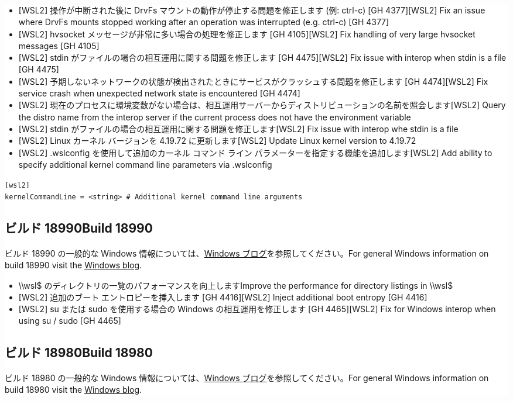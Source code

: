 * <span data-ttu-id="d9c23-176">[WSL2] 操作が中断された後に DrvFs マウントの動作が停止する問題を修正します (例: ctrl-c) [GH 4377]</span><span class="sxs-lookup"><span data-stu-id="d9c23-176">[WSL2] Fix an issue where DrvFs mounts stopped working after an operation was interrupted (e.g. ctrl-c) [GH 4377]</span></span>
* <span data-ttu-id="d9c23-177">[WSL2] hvsocket メッセージが非常に多い場合の処理を修正します [GH 4105]</span><span class="sxs-lookup"><span data-stu-id="d9c23-177">[WSL2] Fix handling of very large hvsocket messages [GH 4105]</span></span>
* <span data-ttu-id="d9c23-178">[WSL2] stdin がファイルの場合の相互運用に関する問題を修正します [GH 4475]</span><span class="sxs-lookup"><span data-stu-id="d9c23-178">[WSL2] Fix issue with interop when stdin is a file [GH 4475]</span></span>
* <span data-ttu-id="d9c23-179">[WSL2] 予期しないネットワークの状態が検出されたときにサービスがクラッシュする問題を修正します [GH 4474]</span><span class="sxs-lookup"><span data-stu-id="d9c23-179">[WSL2] Fix service crash when unexpected network state is encountered [GH 4474]</span></span>
* <span data-ttu-id="d9c23-180">[WSL2] 現在のプロセスに環境変数がない場合は、相互運用サーバーからディストリビューションの名前を照会します</span><span class="sxs-lookup"><span data-stu-id="d9c23-180">[WSL2] Query the distro name from the interop server if the current process does not have the environment variable</span></span>
* <span data-ttu-id="d9c23-181">[WSL2] stdin がファイルの場合の相互運用に関する問題を修正します</span><span class="sxs-lookup"><span data-stu-id="d9c23-181">[WSL2] Fix issue with interop whe stdin is a file</span></span>
* <span data-ttu-id="d9c23-182">[WSL2] Linux カーネル バージョンを 4.19.72 に更新します</span><span class="sxs-lookup"><span data-stu-id="d9c23-182">[WSL2] Update Linux kernel version to 4.19.72</span></span>
* <span data-ttu-id="d9c23-183">[WSL2] .wslconfig を使用して追加のカーネル コマンド ライン パラメーターを指定する機能を追加します</span><span class="sxs-lookup"><span data-stu-id="d9c23-183">[WSL2] Add ability to specify additional kernel command line parameters via .wslconfig</span></span>
```
[wsl2]
kernelCommandLine = <string> # Additional kernel command line arguments
```

## <a name="build-18990"></a><span data-ttu-id="d9c23-184">ビルド 18990</span><span class="sxs-lookup"><span data-stu-id="d9c23-184">Build 18990</span></span>
<span data-ttu-id="d9c23-185">ビルド 18990 の一般的な Windows 情報については、[Windows ブログ](https://blogs.windows.com/windowsexperience/2019/09/24/announcing-windows-10-insider-preview-build-18990/)を参照してください。</span><span class="sxs-lookup"><span data-stu-id="d9c23-185">For general Windows information on build 18990 visit the [Windows blog](https://blogs.windows.com/windowsexperience/2019/09/24/announcing-windows-10-insider-preview-build-18990/).</span></span>

* <span data-ttu-id="d9c23-186">\\\\wsl$ のディレクトリの一覧のパフォーマンスを向上します</span><span class="sxs-lookup"><span data-stu-id="d9c23-186">Improve the performance for directory listings in \\\\wsl$</span></span>
* <span data-ttu-id="d9c23-187">[WSL2] 追加のブート エントロピーを挿入します [GH 4416]</span><span class="sxs-lookup"><span data-stu-id="d9c23-187">[WSL2] Inject additional boot entropy [GH 4416]</span></span>
* <span data-ttu-id="d9c23-188">[WSL2] su または sudo を使用する場合の Windows の相互運用を修正します [GH 4465]</span><span class="sxs-lookup"><span data-stu-id="d9c23-188">[WSL2] Fix for Windows interop when using su / sudo [GH 4465]</span></span>

## <a name="build-18980"></a><span data-ttu-id="d9c23-189">ビルド 18980</span><span class="sxs-lookup"><span data-stu-id="d9c23-189">Build 18980</span></span>
<span data-ttu-id="d9c23-190">ビルド 18980 の一般的な Windows 情報については、[Windows ブログ](https://blogs.windows.com/windowsexperience/2019/09/11/announcing-windows-10-insider-preview-build-18980/)を参照してください。</span><span class="sxs-lookup"><span data-stu-id="d9c23-190">For general Windows information on build 18980 visit the [Windows blog](https://blogs.windows.com/windowsexperience/2019/09/11/announcing-windows-10-insider-preview-build-18980/).</span></span>
